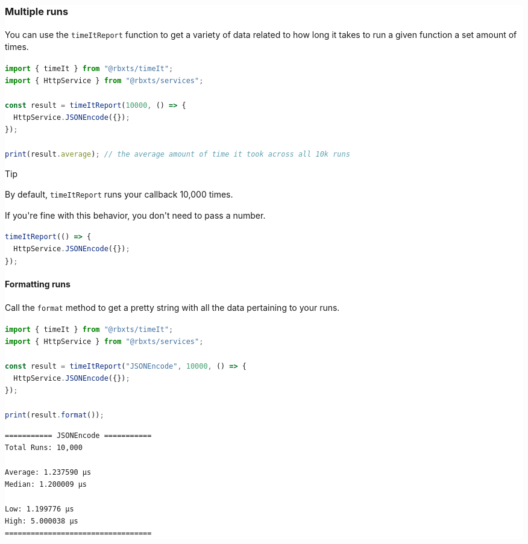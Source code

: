 ### Multiple runs

You can use the `timeItReport` function to get a variety of data
related to how long it takes to run a given function a set amount of times.

```ts
import { timeIt } from "@rbxts/timeIt";
import { HttpService } from "@rbxts/services";

const result = timeItReport(10000, () => {
  HttpService.JSONEncode({});
});

print(result.average); // the average amount of time it took across all 10k runs
```

> [!TIP]
>
> By default, `timeItReport` runs your callback 10,000 times.
>
> If you're fine with this behavior, you don't need to pass a number.
>
> ```ts
> timeItReport(() => {
>   HttpService.JSONEncode({});
> });
> ```

#### Formatting runs

Call the `format` method to get a pretty string with all the
data pertaining to your runs.

```ts
import { timeIt } from "@rbxts/timeIt";
import { HttpService } from "@rbxts/services";

const result = timeItReport("JSONEncode", 10000, () => {
  HttpService.JSONEncode({});
});

print(result.format());
```

```text
=========== JSONEncode ===========
Total Runs: 10,000

Average: 1.237590 μs
Median: 1.200009 μs

Low: 1.199776 μs
High: 5.000038 μs
==================================
```
